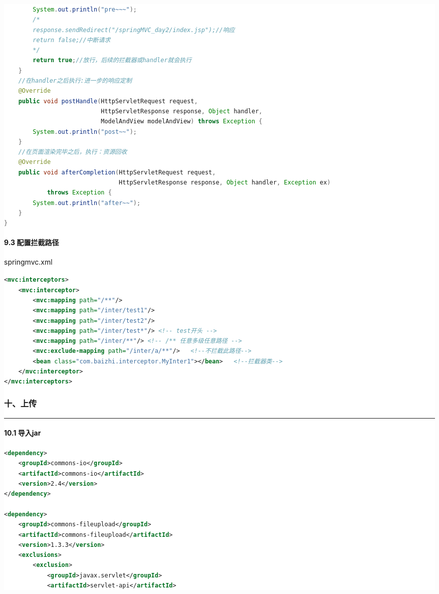```java
        System.out.println("pre~~~");
        /*
        response.sendRedirect("/springMVC_day2/index.jsp");//响应
        return false;//中断请求
        */
        return true;//放行，后续的拦截器或handler就会执行
    }
    //在handler之后执行:进一步的响应定制
    @Override
    public void postHandle(HttpServletRequest request,
                           HttpServletResponse response, Object handler,
                           ModelAndView modelAndView) throws Exception {
        System.out.println("post~~");
    }
    //在页面渲染完毕之后，执行：资源回收
    @Override
    public void afterCompletion(HttpServletRequest request,
                                HttpServletResponse response, Object handler, Exception ex)
            throws Exception {
        System.out.println("after~~");
    }
}

```

#### 9.3 配置拦截路径

springmvc.xml

```xml
<mvc:interceptors>
    <mvc:interceptor>
        <mvc:mapping path="/**"/>
        <mvc:mapping path="/inter/test1"/>
        <mvc:mapping path="/inter/test2"/>
        <mvc:mapping path="/inter/test*"/> <!-- test开头 -->
        <mvc:mapping path="/inter/**"/> <!-- /** 任意多级任意路径 -->
        <mvc:exclude-mapping path="/inter/a/**"/>   <!--不拦截此路径-->
        <bean class="com.baizhi.interceptor.MyInter1"></bean>   <!--拦截器类-->
    </mvc:interceptor>
</mvc:interceptors>
```



### 十、上传

---

#### 10.1 导入jar

```xml
<dependency>
    <groupId>commons-io</groupId>
    <artifactId>commons-io</artifactId>
    <version>2.4</version>
</dependency>

<dependency>
    <groupId>commons-fileupload</groupId>
    <artifactId>commons-fileupload</artifactId>
    <version>1.3.3</version>
    <exclusions>
        <exclusion>
            <groupId>javax.servlet</groupId>
            <artifactId>servlet-api</artifactId>
```